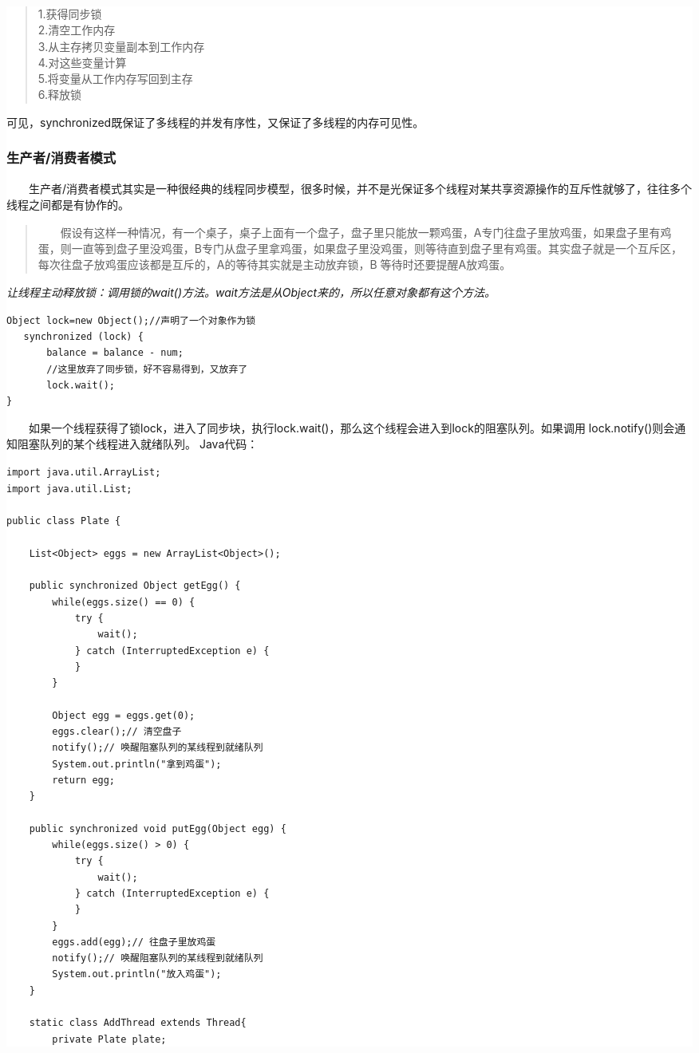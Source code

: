 >1.获得同步锁  
2.清空工作内存  
3.从主存拷贝变量副本到工作内存  
4.对这些变量计算  
5.将变量从工作内存写回到主存  
6.释放锁  

可见，synchronized既保证了多线程的并发有序性，又保证了多线程的内存可见性。

### **生产者/消费者模式**
&emsp;&emsp;生产者/消费者模式其实是一种很经典的线程同步模型，很多时候，并不是光保证多个线程对某共享资源操作的互斥性就够了，往往多个线程之间都是有协作的。

> &emsp;&emsp;假设有这样一种情况，有一个桌子，桌子上面有一个盘子，盘子里只能放一颗鸡蛋，A专门往盘子里放鸡蛋，如果盘子里有鸡蛋，则一直等到盘子里没鸡蛋，B专门从盘子里拿鸡蛋，如果盘子里没鸡蛋，则等待直到盘子里有鸡蛋。其实盘子就是一个互斥区，每次往盘子放鸡蛋应该都是互斥的，A的等待其实就是主动放弃锁，B 等待时还要提醒A放鸡蛋。

*让线程主动释放锁：调用锁的wait()方法。wait方法是从Object来的，所以任意对象都有这个方法。*

```
Object lock=new Object();//声明了一个对象作为锁
   synchronized (lock) {
       balance = balance - num;
       //这里放弃了同步锁，好不容易得到，又放弃了
       lock.wait();
}
```
&emsp;&emsp;如果一个线程获得了锁lock，进入了同步块，执行lock.wait()，那么这个线程会进入到lock的阻塞队列。如果调用 lock.notify()则会通知阻塞队列的某个线程进入就绪队列。
Java代码：

```
import java.util.ArrayList;
import java.util.List;
 
public class Plate {
 
    List<Object> eggs = new ArrayList<Object>();
 
    public synchronized Object getEgg() {
        while(eggs.size() == 0) {
            try {
                wait();
            } catch (InterruptedException e) {
            }
        }
 
        Object egg = eggs.get(0);
        eggs.clear();// 清空盘子
        notify();// 唤醒阻塞队列的某线程到就绪队列
        System.out.println("拿到鸡蛋");
        return egg;
    }
 
    public synchronized void putEgg(Object egg) {
        while(eggs.size() > 0) {
            try {
                wait();
            } catch (InterruptedException e) {
            }
        }
        eggs.add(egg);// 往盘子里放鸡蛋
        notify();// 唤醒阻塞队列的某线程到就绪队列
        System.out.println("放入鸡蛋");
    }
   
    static class AddThread extends Thread{
        private Plate plate;
```